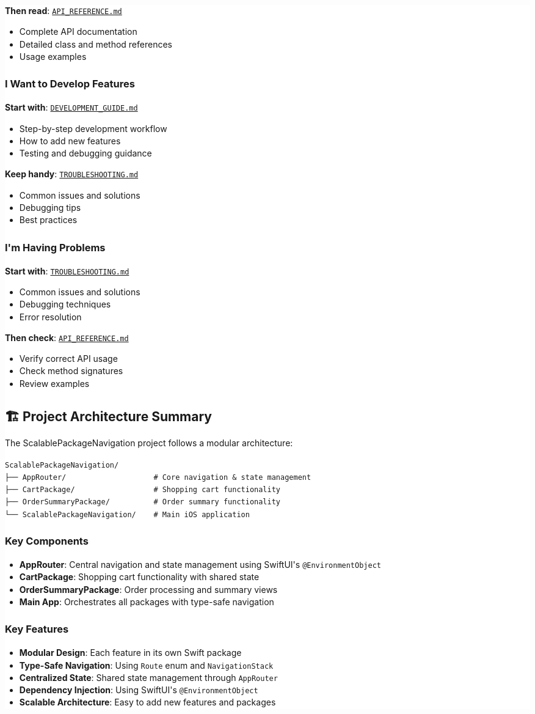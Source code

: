 **Then read**: [`API_REFERENCE.md`](API_REFERENCE.md)
- Complete API documentation
- Detailed class and method references
- Usage examples

### I Want to Develop Features
**Start with**: [`DEVELOPMENT_GUIDE.md`](DEVELOPMENT_GUIDE.md)
- Step-by-step development workflow
- How to add new features
- Testing and debugging guidance

**Keep handy**: [`TROUBLESHOOTING.md`](TROUBLESHOOTING.md)
- Common issues and solutions
- Debugging tips
- Best practices

### I'm Having Problems
**Start with**: [`TROUBLESHOOTING.md`](TROUBLESHOOTING.md)
- Common issues and solutions
- Debugging techniques
- Error resolution

**Then check**: [`API_REFERENCE.md`](API_REFERENCE.md)
- Verify correct API usage
- Check method signatures
- Review examples

## 🏗️ Project Architecture Summary

The ScalablePackageNavigation project follows a modular architecture:

```
ScalablePackageNavigation/
├── AppRouter/                    # Core navigation & state management
├── CartPackage/                  # Shopping cart functionality  
├── OrderSummaryPackage/          # Order summary functionality
└── ScalablePackageNavigation/    # Main iOS application
```

### Key Components

- **AppRouter**: Central navigation and state management using SwiftUI's `@EnvironmentObject`
- **CartPackage**: Shopping cart functionality with shared state
- **OrderSummaryPackage**: Order processing and summary views
- **Main App**: Orchestrates all packages with type-safe navigation

### Key Features

- **Modular Design**: Each feature in its own Swift package
- **Type-Safe Navigation**: Using `Route` enum and `NavigationStack`
- **Centralized State**: Shared state management through `AppRouter`
- **Dependency Injection**: Using SwiftUI's `@EnvironmentObject`
- **Scalable Architecture**: Easy to add new features and packages
